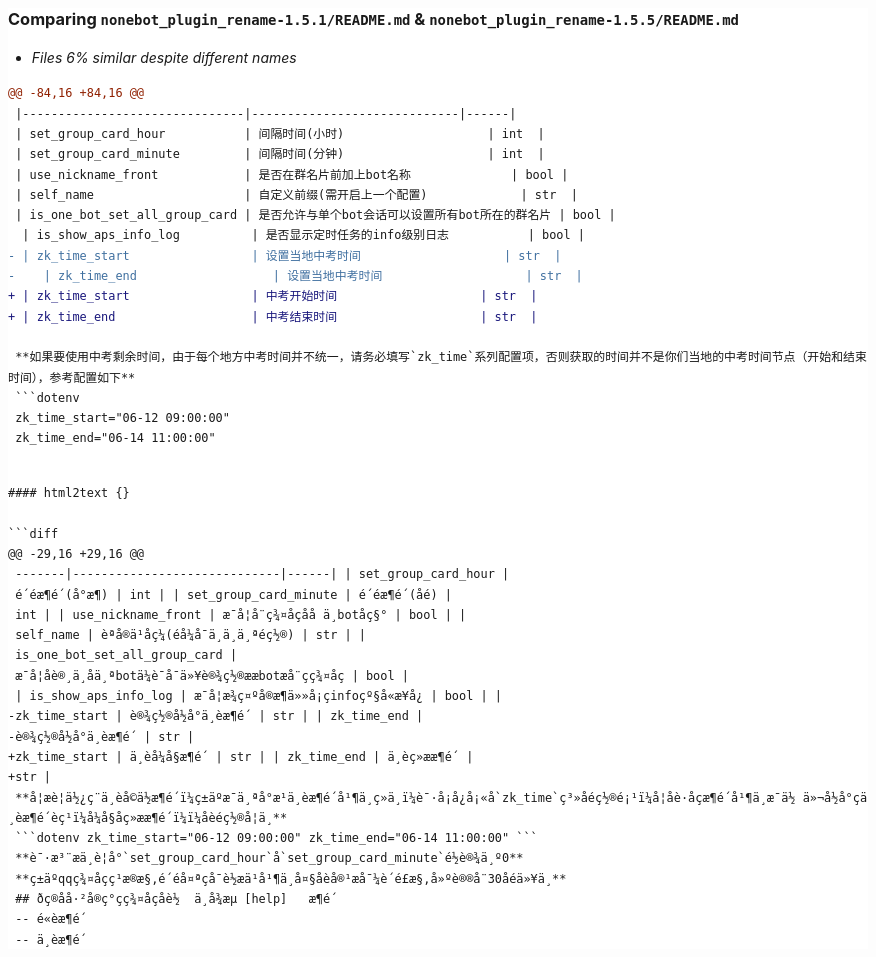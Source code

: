 ### Comparing `nonebot_plugin_rename-1.5.1/README.md` & `nonebot_plugin_rename-1.5.5/README.md`

 * *Files 6% similar despite different names*

```diff
@@ -84,16 +84,16 @@
 |-------------------------------|-----------------------------|------|
 | set_group_card_hour           | 间隔时间(小时)                    | int  |
 | set_group_card_minute         | 间隔时间(分钟)                    | int  |
 | use_nickname_front            | 是否在群名片前加上bot名称              | bool |
 | self_name                     | 自定义前缀(需开启上一个配置)             | str  |
 | is_one_bot_set_all_group_card | 是否允许与单个bot会话可以设置所有bot所在的群名片 | bool |
  | is_show_aps_info_log          | 是否显示定时任务的info级别日志           | bool |
- | zk_time_start                 | 设置当地中考时间                    | str  |
-    | zk_time_end                   | 设置当地中考时间                    | str  |
+ | zk_time_start                 | 中考开始时间                    | str  |
+ | zk_time_end                   | 中考结束时间                    | str  |
 
 **如果要使用中考剩余时间，由于每个地方中考时间并不统一，请务必填写`zk_time`系列配置项，否则获取的时间并不是你们当地的中考时间节点（开始和结束时间），参考配置如下**
 ```dotenv
 zk_time_start="06-12 09:00:00"
 zk_time_end="06-14 11:00:00"
 ```
```

#### html2text {}

```diff
@@ -29,16 +29,16 @@
 -------|-----------------------------|------| | set_group_card_hour |
 é´éæ¶é´(å°æ¶) | int | | set_group_card_minute | é´éæ¶é´(åé) |
 int | | use_nickname_front | æ¯å¦å¨ç¾¤åçåå ä¸botåç§° | bool | |
 self_name | èªå®ä¹åç¼(éå¼å¯ä¸ä¸ä¸ªéç½®) | str | |
 is_one_bot_set_all_group_card |
 æ¯å¦åè®¸ä¸åä¸ªbotä¼è¯å¯ä»¥è®¾ç½®ææbotæå¨çç¾¤åç | bool |
 | is_show_aps_info_log | æ¯å¦æ¾ç¤ºå®æ¶ä»»å¡çinfoçº§å«æ¥å¿ | bool | |
-zk_time_start | è®¾ç½®å½å°ä¸­èæ¶é´ | str | | zk_time_end |
-è®¾ç½®å½å°ä¸­èæ¶é´ | str |
+zk_time_start | ä¸­èå¼å§æ¶é´ | str | | zk_time_end | ä¸­èç»ææ¶é´ |
+str |
 **å¦æè¦ä½¿ç¨ä¸­èå©ä½æ¶é´ï¼ç±äºæ¯ä¸ªå°æ¹ä¸­èæ¶é´å¹¶ä¸ç»ä¸ï¼è¯·å¡å¿å¡«å`zk_time`ç³»åéç½®é¡¹ï¼å¦åè·åçæ¶é´å¹¶ä¸æ¯ä½ ä»¬å½å°çä¸­èæ¶é´èç¹ï¼å¼å§åç»ææ¶é´ï¼ï¼åèéç½®å¦ä¸**
 ```dotenv zk_time_start="06-12 09:00:00" zk_time_end="06-14 11:00:00" ```
 **è¯·æ³¨æä¸è¦å°`set_group_card_hour`å`set_group_card_minute`é½è®¾ä¸º0**
 **ç±äºqqç¾¤åçç¹æ®æ§,é´éå¤ªç­å¯è½æä¹å¹¶ä¸å¤§åèå®¹æå¯¼è´é£æ§,å»ºè®®å¨30åéä»¥ä¸**
 ## ðç®åå·²å®ç°çç¾¤åçåè½  ä¸å¾æµ [help]   æ¶é´
 -- é«èæ¶é´
 -- ä¸­èæ¶é´
```
